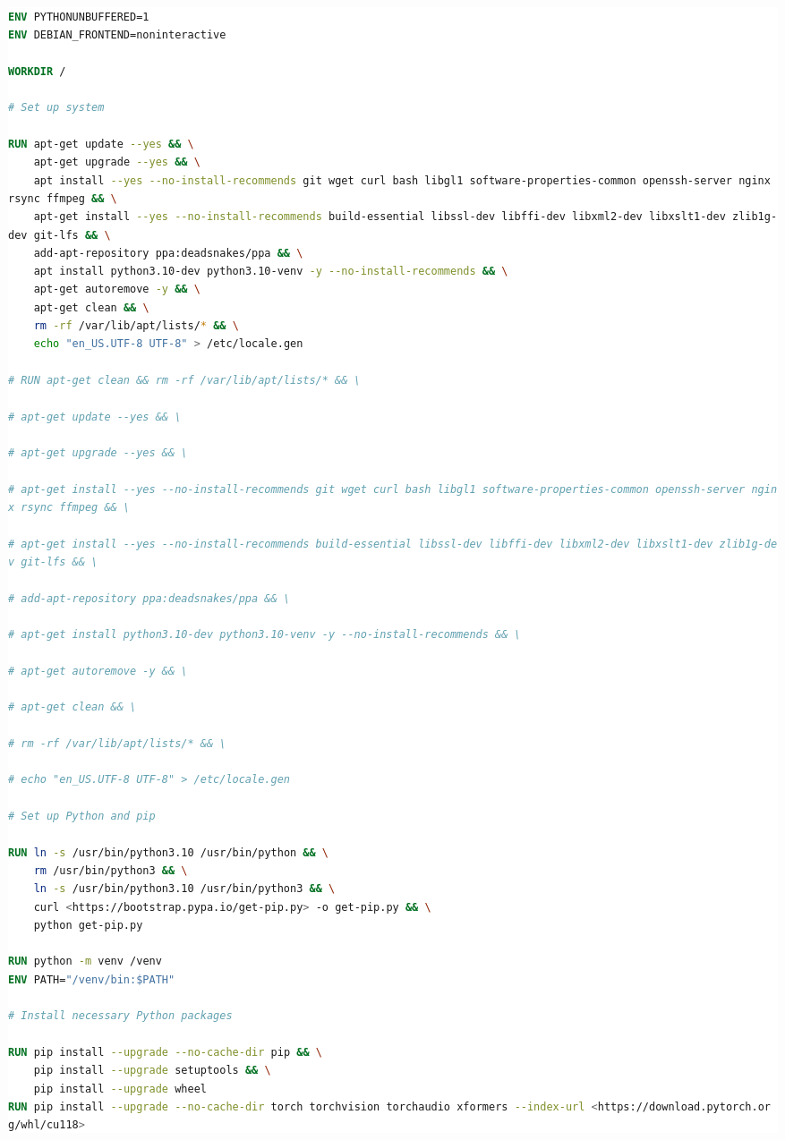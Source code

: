 ```dockerfile
ENV PYTHONUNBUFFERED=1
ENV DEBIAN_FRONTEND=noninteractive

WORKDIR /

# Set up system

RUN apt-get update --yes && \
    apt-get upgrade --yes && \
    apt install --yes --no-install-recommends git wget curl bash libgl1 software-properties-common openssh-server nginx rsync ffmpeg && \
    apt-get install --yes --no-install-recommends build-essential libssl-dev libffi-dev libxml2-dev libxslt1-dev zlib1g-dev git-lfs && \
    add-apt-repository ppa:deadsnakes/ppa && \
    apt install python3.10-dev python3.10-venv -y --no-install-recommends && \
    apt-get autoremove -y && \
    apt-get clean && \
    rm -rf /var/lib/apt/lists/* && \
    echo "en_US.UTF-8 UTF-8" > /etc/locale.gen

# RUN apt-get clean && rm -rf /var/lib/apt/lists/* && \

# apt-get update --yes && \

# apt-get upgrade --yes && \

# apt-get install --yes --no-install-recommends git wget curl bash libgl1 software-properties-common openssh-server nginx rsync ffmpeg && \

# apt-get install --yes --no-install-recommends build-essential libssl-dev libffi-dev libxml2-dev libxslt1-dev zlib1g-dev git-lfs && \

# add-apt-repository ppa:deadsnakes/ppa && \

# apt-get install python3.10-dev python3.10-venv -y --no-install-recommends && \

# apt-get autoremove -y && \

# apt-get clean && \

# rm -rf /var/lib/apt/lists/* && \

# echo "en_US.UTF-8 UTF-8" > /etc/locale.gen

# Set up Python and pip

RUN ln -s /usr/bin/python3.10 /usr/bin/python && \
    rm /usr/bin/python3 && \
    ln -s /usr/bin/python3.10 /usr/bin/python3 && \
    curl <https://bootstrap.pypa.io/get-pip.py> -o get-pip.py && \
    python get-pip.py

RUN python -m venv /venv
ENV PATH="/venv/bin:$PATH"

# Install necessary Python packages

RUN pip install --upgrade --no-cache-dir pip && \
    pip install --upgrade setuptools && \
    pip install --upgrade wheel
RUN pip install --upgrade --no-cache-dir torch torchvision torchaudio xformers --index-url <https://download.pytorch.org/whl/cu118>
```